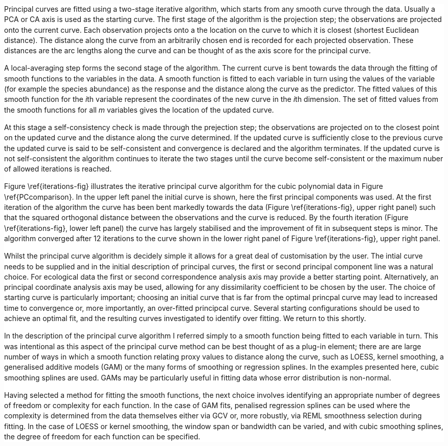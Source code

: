 Principal curves are fitted using a two-stage iterative algorithm, which starts from any smooth curve through the data. Usually a PCA or CA axis is used as the starting curve. The first stage of the algorithm is the projection step; the observations are projected onto the current curve. Each observation projects onto a the location on the curve to which it is closest (shortest Euclidean distance). The distance along the curve from an arbitrarily chosen end is recorded for each projected observation. These distances are the arc lengths along the curve and can be thought of as the axis score for the principal curve.

A local-averaging step forms the second stage of the algorithm. The current curve is bent towards the data through the fitting of smooth functions to the variables in the data. A smooth function is fitted to each variable in turn using the values of the variable (for example the species abundance) as the response and the distance along the curve as the predictor. The fitted values of this smooth function for the $i$th variable represent the coordinates of the new curve in the $i$th dimension. The set of fitted values from the smooth functions for all $m$ variables gives the location of the updated curve.

At this stage a self-consistency check is made through the prejection step; the observations are projected on to the closest point on the updated curve and the distance along the curve determined. If the updated curve is sufficiently close to the previous curve the updated curve is said to be self-consistent and convergence is declared and the algorithm terminates. If the updated curve is not self-consistent the algorithm continues to iterate the two stages until the curve become self-consistent or the maximum nuber of allowed iterations is reached.

Figure \ref{iterations-fig} illustrates the iterative principal curve algorithm for the cubic polynomial data in Figure \ref{PCcomparison}. In the upper left panel the initial curve is shown, here the first principal components was used. At the first iteration  of the algorithm the curve has been bent markedly towards the data (Figure \ref{iterations-fig}, upper right panel) such that the squared orthogonal distance between the observations and the curve is reduced. By the fourth iteration (Figure \ref{iterations-fig}, lower left panel) the curve has largely stabilised and the improvement of fit in subsequent steps is minor. The algorithm converged after 12 iterations to the curve shown in the lower right panel of Figure \ref{iterations-fig}, upper right panel.

Whilst the principal curve algorithm is decidely simple it allows for a great deal of customisation by the user. The intial curve needs to be supplied and in the initial description of principal curves, the first or second principal component line was a natural choice. For ecological data the first or second correspondence analysis axis may provide a better starting point. Alternatively, an principal coordinate analysis axis may be used, allowing for any dissimilarity coefficient to be chosen by the user. The choice of starting curve is particularly important; choosing an initial curve that is far from the optimal princpal curve may lead to increased time to convergence or, more importantly, an over-fitted principcal curve. Several starting configurations should be used to achieve an optimal fit, and the resulting curves investigated to identify over fitting. We return to this shortly.

In the description of the principal curve algorithm I referred simply to a smooth function being fitted to each variable in turn. This was intentional as this aspect of the principal curve method can be best thought of as a plug-in element; there are are large number of ways in which a smooth function relating proxy values to distance along the curve, such as LOESS, kernel smoothing, a generalised additive models (GAM) or the many forms of smoothing or regression splines. In the examples presented here, cubic smoothing splines are used. GAMs may be particularly useful in fitting data whose error distribution is non-normal.

Having selected a method for fitting the smooth functions, the next choice involves identifying an appropriate number of degrees of freedom or complexity for each function. In the case of GAM fits, penalised regression splines can be used where the complexity is determined from the data themselves either via GCV or, more robustly, via REML smoothness selection during fitting. In the case of LOESS or kernel smoothing, the window span or bandwidth can be varied, and with cubic smoothing splines, the degree of freedom for each function can be specified.
